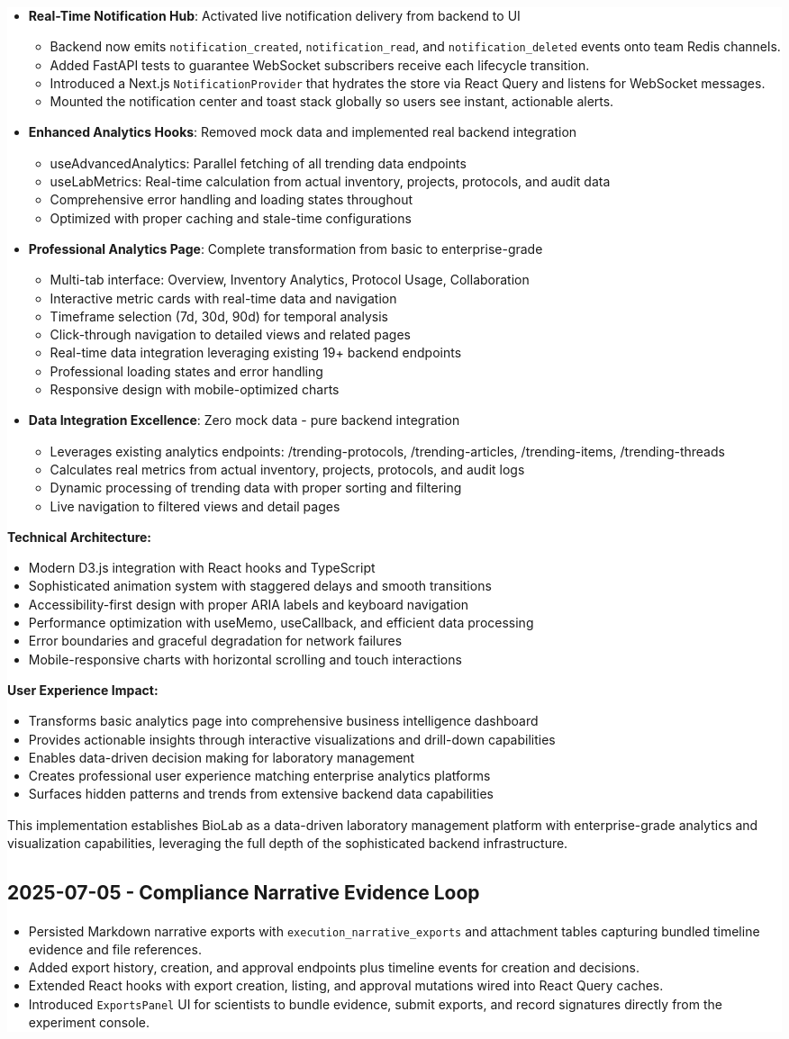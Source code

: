 - **Real-Time Notification Hub**: Activated live notification delivery from backend to UI
  - Backend now emits `notification_created`, `notification_read`, and `notification_deleted` events onto team Redis channels.
  - Added FastAPI tests to guarantee WebSocket subscribers receive each lifecycle transition.
  - Introduced a Next.js `NotificationProvider` that hydrates the store via React Query and listens for WebSocket messages.
  - Mounted the notification center and toast stack globally so users see instant, actionable alerts.
- **Enhanced Analytics Hooks**: Removed mock data and implemented real backend integration
  - useAdvancedAnalytics: Parallel fetching of all trending data endpoints
  - useLabMetrics: Real-time calculation from actual inventory, projects, protocols, and audit data
  - Comprehensive error handling and loading states throughout
  - Optimized with proper caching and stale-time configurations

- **Professional Analytics Page**: Complete transformation from basic to enterprise-grade
  - Multi-tab interface: Overview, Inventory Analytics, Protocol Usage, Collaboration
  - Interactive metric cards with real-time data and navigation
  - Timeframe selection (7d, 30d, 90d) for temporal analysis
  - Click-through navigation to detailed views and related pages
  - Real-time data integration leveraging existing 19+ backend endpoints
  - Professional loading states and error handling
  - Responsive design with mobile-optimized charts

- **Data Integration Excellence**: Zero mock data - pure backend integration
  - Leverages existing analytics endpoints: /trending-protocols, /trending-articles, /trending-items, /trending-threads
  - Calculates real metrics from actual inventory, projects, protocols, and audit logs
  - Dynamic processing of trending data with proper sorting and filtering
  - Live navigation to filtered views and detail pages

**Technical Architecture:**
- Modern D3.js integration with React hooks and TypeScript
- Sophisticated animation system with staggered delays and smooth transitions
- Accessibility-first design with proper ARIA labels and keyboard navigation
- Performance optimization with useMemo, useCallback, and efficient data processing
- Error boundaries and graceful degradation for network failures
- Mobile-responsive charts with horizontal scrolling and touch interactions

**User Experience Impact:**
- Transforms basic analytics page into comprehensive business intelligence dashboard
- Provides actionable insights through interactive visualizations and drill-down capabilities
- Enables data-driven decision making for laboratory management
- Creates professional user experience matching enterprise analytics platforms
- Surfaces hidden patterns and trends from extensive backend data capabilities

This implementation establishes BioLab as a data-driven laboratory management platform with enterprise-grade analytics and visualization capabilities, leveraging the full depth of the sophisticated backend infrastructure.


## 2025-07-05 - Compliance Narrative Evidence Loop

- Persisted Markdown narrative exports with `execution_narrative_exports` and attachment tables capturing bundled timeline evidence and file references.
- Added export history, creation, and approval endpoints plus timeline events for creation and decisions.
- Extended React hooks with export creation, listing, and approval mutations wired into React Query caches.
- Introduced `ExportsPanel` UI for scientists to bundle evidence, submit exports, and record signatures directly from the experiment console.
